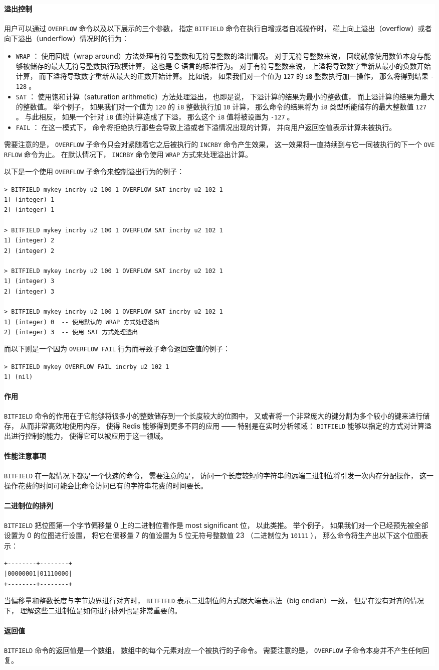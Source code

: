 #### 溢出控制

用户可以通过 `OVERFLOW` 命令以及以下展示的三个参数， 指定 `BITFIELD` 命令在执行自增或者自减操作时， 碰上向上溢出（overflow）或者向下溢出（underflow）情况时的行为：

- `WRAP` ： 使用回绕（wrap around）方法处理有符号整数和无符号整数的溢出情况。 对于无符号整数来说， 回绕就像使用数值本身与能够被储存的最大无符号整数执行取模计算， 这也是 C 语言的标准行为。 对于有符号整数来说， 上溢将导致数字重新从最小的负数开始计算， 而下溢将导致数字重新从最大的正数开始计算。 比如说， 如果我们对一个值为 `127` 的 `i8` 整数执行加一操作， 那么将得到结果 `-128` 。
- `SAT` ： 使用饱和计算（saturation arithmetic）方法处理溢出， 也即是说， 下溢计算的结果为最小的整数值， 而上溢计算的结果为最大的整数值。 举个例子， 如果我们对一个值为 `120` 的 `i8` 整数执行加 `10` 计算， 那么命令的结果将为 `i8` 类型所能储存的最大整数值 `127` 。 与此相反， 如果一个针对 `i8` 值的计算造成了下溢， 那么这个 `i8` 值将被设置为 `-127` 。
- `FAIL` ： 在这一模式下， 命令将拒绝执行那些会导致上溢或者下溢情况出现的计算， 并向用户返回空值表示计算未被执行。

需要注意的是， `OVERFLOW` 子命令只会对紧随着它之后被执行的 `INCRBY` 命令产生效果， 这一效果将一直持续到与它一同被执行的下一个 `OVERFLOW` 命令为止。 在默认情况下， `INCRBY` 命令使用 `WRAP` 方式来处理溢出计算。

以下是一个使用 `OVERFLOW` 子命令来控制溢出行为的例子：

```
> BITFIELD mykey incrby u2 100 1 OVERFLOW SAT incrby u2 102 1
1) (integer) 1
2) (integer) 1

> BITFIELD mykey incrby u2 100 1 OVERFLOW SAT incrby u2 102 1
1) (integer) 2
2) (integer) 2

> BITFIELD mykey incrby u2 100 1 OVERFLOW SAT incrby u2 102 1
1) (integer) 3
2) (integer) 3

> BITFIELD mykey incrby u2 100 1 OVERFLOW SAT incrby u2 102 1
1) (integer) 0  -- 使用默认的 WRAP 方式处理溢出
2) (integer) 3  -- 使用 SAT 方式处理溢出
```

而以下则是一个因为 `OVERFLOW FAIL` 行为而导致子命令返回空值的例子：

```
> BITFIELD mykey OVERFLOW FAIL incrby u2 102 1
1) (nil)
```

#### 作用

`BITFIELD` 命令的作用在于它能够将很多小的整数储存到一个长度较大的位图中， 又或者将一个非常庞大的键分割为多个较小的键来进行储存， 从而非常高效地使用内存， 使得 Redis 能够得到更多不同的应用 —— 特别是在实时分析领域： `BITFIELD` 能够以指定的方式对计算溢出进行控制的能力， 使得它可以被应用于这一领域。

#### 性能注意事项

`BITFIELD` 在一般情况下都是一个快速的命令， 需要注意的是， 访问一个长度较短的字符串的远端二进制位将引发一次内存分配操作， 这一操作花费的时间可能会比命令访问已有的字符串花费的时间要长。

#### 二进制位的排列

`BITFIELD` 把位图第一个字节偏移量 0 上的二进制位看作是 most significant 位， 以此类推。 举个例子， 如果我们对一个已经预先被全部设置为 0 的位图进行设置， 将它在偏移量 7 的值设置为 5 位无符号整数值 23 （二进制位为 `10111` ）， 那么命令将生产出以下这个位图表示：

```
+--------+--------+
|00000001|01110000|
+--------+--------+
```

当偏移量和整数长度与字节边界进行对齐时， `BITFIELD` 表示二进制位的方式跟大端表示法（big endian）一致， 但是在没有对齐的情况下， 理解这些二进制位是如何进行排列也是非常重要的。

#### 返回值

`BITFIELD` 命令的返回值是一个数组， 数组中的每个元素对应一个被执行的子命令。 需要注意的是， `OVERFLOW` 子命令本身并不产生任何回复。
